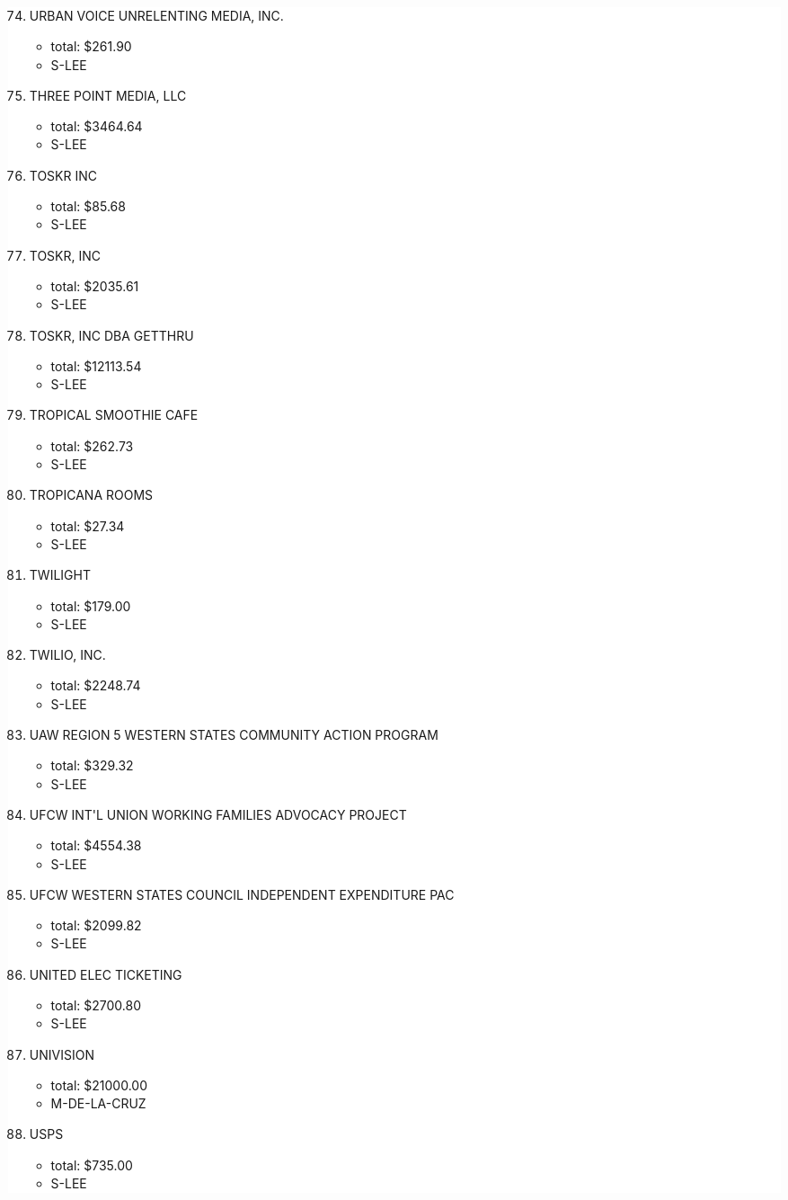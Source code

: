 74. URBAN VOICE UNRELENTING MEDIA, INC.
	- total: $261.90
	- S-LEE

75. THREE POINT MEDIA, LLC
	- total: $3464.64
	- S-LEE

76. TOSKR INC
	- total: $85.68
	- S-LEE

77. TOSKR, INC
	- total: $2035.61
	- S-LEE

78. TOSKR, INC  DBA GETTHRU
	- total: $12113.54
	- S-LEE

79. TROPICAL SMOOTHIE CAFE
	- total: $262.73
	- S-LEE

80. TROPICANA ROOMS
	- total: $27.34
	- S-LEE

81. TWILIGHT
	- total: $179.00
	- S-LEE

82. TWILIO, INC.
	- total: $2248.74
	- S-LEE

83. UAW REGION 5 WESTERN STATES COMMUNITY ACTION PROGRAM
	- total: $329.32
	- S-LEE

84. UFCW INT'L UNION WORKING FAMILIES ADVOCACY PROJECT
	- total: $4554.38
	- S-LEE

85. UFCW WESTERN STATES COUNCIL INDEPENDENT EXPENDITURE PAC
	- total: $2099.82
	- S-LEE

86. UNITED ELEC TICKETING
	- total: $2700.80
	- S-LEE

87. UNIVISION
	- total: $21000.00
	- M-DE-LA-CRUZ

88. USPS
	- total: $735.00
	- S-LEE
